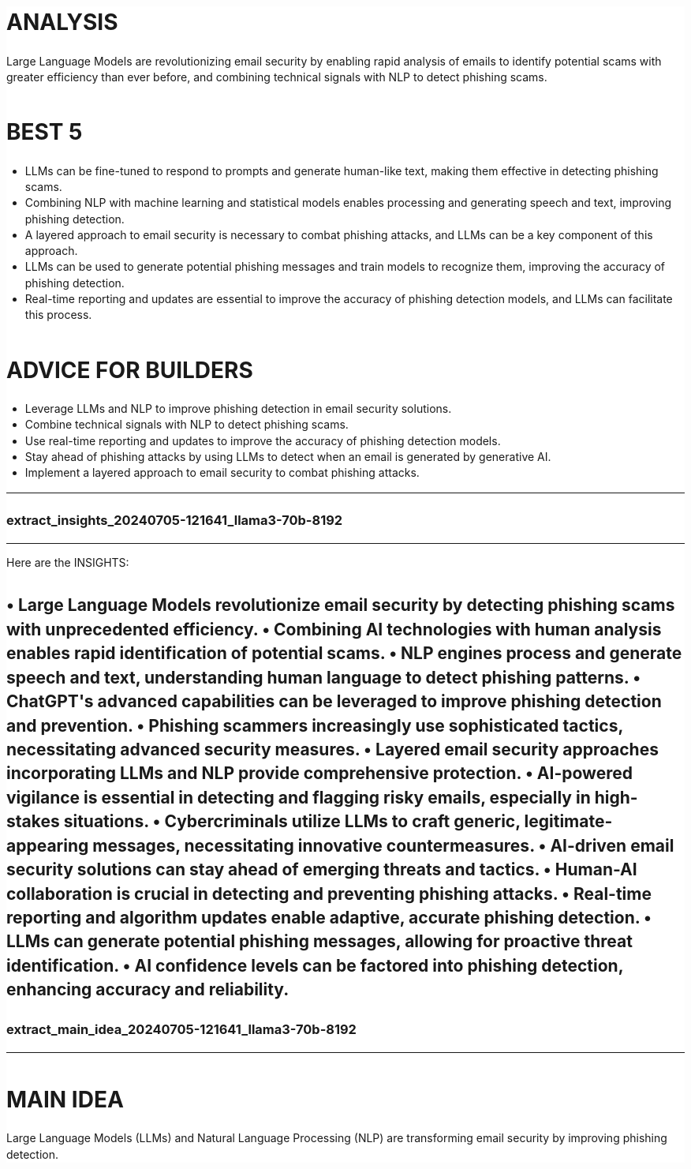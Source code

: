 # ANALYSIS

Large Language Models are revolutionizing email security by enabling rapid analysis of emails to identify potential scams with greater efficiency than ever before, and combining technical signals with NLP to detect phishing scams.

# BEST 5

* LLMs can be fine-tuned to respond to prompts and generate human-like text, making them effective in detecting phishing scams.
* Combining NLP with machine learning and statistical models enables processing and generating speech and text, improving phishing detection.
* A layered approach to email security is necessary to combat phishing attacks, and LLMs can be a key component of this approach.
* LLMs can be used to generate potential phishing messages and train models to recognize them, improving the accuracy of phishing detection.
* Real-time reporting and updates are essential to improve the accuracy of phishing detection models, and LLMs can facilitate this process.

# ADVICE FOR BUILDERS

* Leverage LLMs and NLP to improve phishing detection in email security solutions.
* Combine technical signals with NLP to detect phishing scams.
* Use real-time reporting and updates to improve the accuracy of phishing detection models.
* Stay ahead of phishing attacks by using LLMs to detect when an email is generated by generative AI.
* Implement a layered approach to email security to combat phishing attacks.
---
### extract_insights_20240705-121641_llama3-70b-8192
---
Here are the INSIGHTS:

• Large Language Models revolutionize email security by detecting phishing scams with unprecedented efficiency.
• Combining AI technologies with human analysis enables rapid identification of potential scams.
• NLP engines process and generate speech and text, understanding human language to detect phishing patterns.
• ChatGPT's advanced capabilities can be leveraged to improve phishing detection and prevention.
• Phishing scammers increasingly use sophisticated tactics, necessitating advanced security measures.
• Layered email security approaches incorporating LLMs and NLP provide comprehensive protection.
• AI-powered vigilance is essential in detecting and flagging risky emails, especially in high-stakes situations.
• Cybercriminals utilize LLMs to craft generic, legitimate-appearing messages, necessitating innovative countermeasures.
• AI-driven email security solutions can stay ahead of emerging threats and tactics.
• Human-AI collaboration is crucial in detecting and preventing phishing attacks.
• Real-time reporting and algorithm updates enable adaptive, accurate phishing detection.
• LLMs can generate potential phishing messages, allowing for proactive threat identification.
• AI confidence levels can be factored into phishing detection, enhancing accuracy and reliability.
---
### extract_main_idea_20240705-121641_llama3-70b-8192
---
# MAIN IDEA
Large Language Models (LLMs) and Natural Language Processing (NLP) are transforming email security by improving phishing detection.
